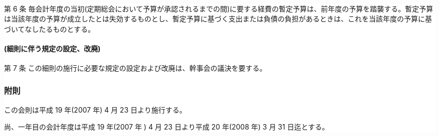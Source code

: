 第 6 条 毎会計年度の当初(定期総会において予算が承認されるまでの間)に要する経費の暫定予算は、前年度の予算を踏襲する。暫定予算は当該年度の予算が成立したとは失効するものとし、暫定予算に基づく支出または負債の負担があるときは、これを当該年度の予算に基づいてなしたるものとする。

#### (細則に伴う規定の設定、改廃)

第 7 条 この細則の施行に必要な規定の設定および改廃は、幹事会の議決を要する。

### 附則

この会則は平成 19 年(2007 年) 4 月 23 日より施行する。

尚、一年目の会計年度は平成 19 年(2007 年 ) 4 月 23 日より平成 20 年(2008 年) 3 月 31 日迄とする。
